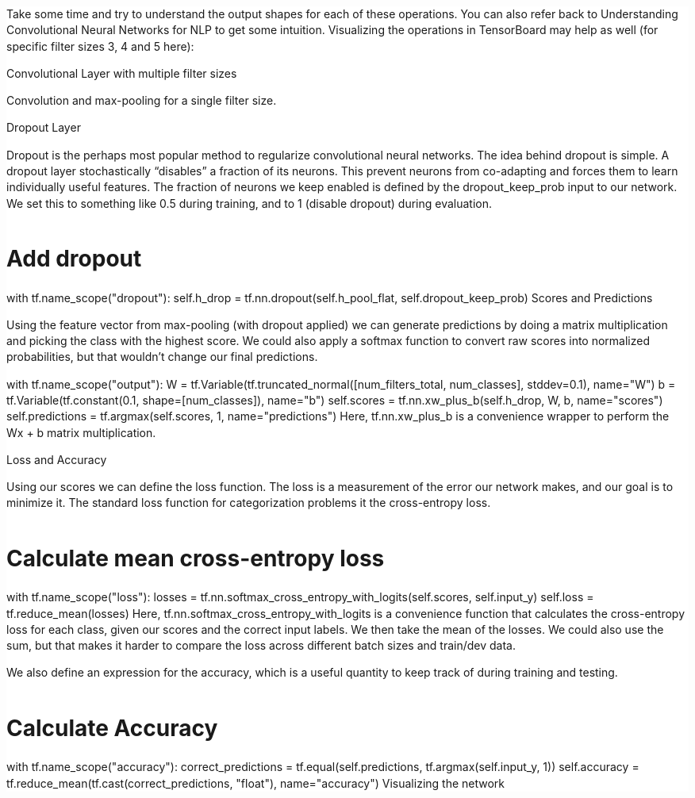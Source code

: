 Take some time and try to understand the output shapes for each of these operations. You can also refer back to Understanding Convolutional Neural Networks for NLP to get some intuition. Visualizing the operations in TensorBoard may help as well (for specific filter sizes 3, 4 and 5 here):

Convolutional Layer with multiple filter sizes

Convolution and max-pooling for a single filter size.

Dropout Layer

Dropout is the perhaps most popular method to regularize convolutional neural networks. The idea behind dropout is simple. A dropout layer stochastically “disables” a fraction of its neurons. This prevent neurons from co-adapting and forces them to learn individually useful features. The fraction of neurons we keep enabled is defined by the dropout_keep_prob input to our network. We set this to something like 0.5 during training, and to 1 (disable dropout) during evaluation.

# Add dropout
with tf.name_scope("dropout"):
    self.h_drop = tf.nn.dropout(self.h_pool_flat, self.dropout_keep_prob)
Scores and Predictions

Using the feature vector from max-pooling (with dropout applied) we can generate predictions by doing a matrix multiplication and picking the class with the highest score. We could also apply a softmax function to convert raw scores into normalized probabilities, but that wouldn’t change our final predictions.

with tf.name_scope("output"):
    W = tf.Variable(tf.truncated_normal([num_filters_total, num_classes], stddev=0.1), name="W")
    b = tf.Variable(tf.constant(0.1, shape=[num_classes]), name="b")
    self.scores = tf.nn.xw_plus_b(self.h_drop, W, b, name="scores")
    self.predictions = tf.argmax(self.scores, 1, name="predictions")
Here, tf.nn.xw_plus_b is a convenience wrapper to perform the Wx + b matrix multiplication.

Loss and Accuracy

Using our scores we can define the loss function. The loss is a measurement of the error our network makes, and our goal is to minimize it. The standard loss function for categorization problems it the cross-entropy loss.

# Calculate mean cross-entropy loss
with tf.name_scope("loss"):
    losses = tf.nn.softmax_cross_entropy_with_logits(self.scores, self.input_y)
    self.loss = tf.reduce_mean(losses)
Here, tf.nn.softmax_cross_entropy_with_logits is a convenience function that calculates the cross-entropy loss for each class, given our scores and the correct input labels. We then take the mean of the losses. We could also use the sum, but that makes it harder to compare the loss across different batch sizes and train/dev data.

We also define an expression for the accuracy, which is a useful quantity to keep track of during training and testing.

# Calculate Accuracy
with tf.name_scope("accuracy"):
    correct_predictions = tf.equal(self.predictions, tf.argmax(self.input_y, 1))
    self.accuracy = tf.reduce_mean(tf.cast(correct_predictions, "float"), name="accuracy")
Visualizing the network
